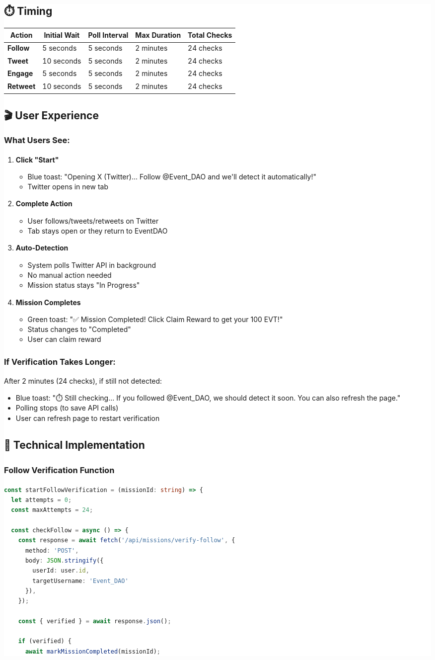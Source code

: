 ## ⏱️ Timing

| Action | Initial Wait | Poll Interval | Max Duration | Total Checks |
|--------|-------------|---------------|--------------|--------------|
| **Follow** | 5 seconds | 5 seconds | 2 minutes | 24 checks |
| **Tweet** | 10 seconds | 5 seconds | 2 minutes | 24 checks |
| **Engage** | 5 seconds | 5 seconds | 2 minutes | 24 checks |
| **Retweet** | 10 seconds | 5 seconds | 2 minutes | 24 checks |

## 🎬 User Experience

### What Users See:

1. **Click "Start"** 
   - Blue toast: "Opening X (Twitter)... Follow @Event_DAO and we'll detect it automatically!"
   - Twitter opens in new tab

2. **Complete Action**
   - User follows/tweets/retweets on Twitter
   - Tab stays open or they return to EventDAO

3. **Auto-Detection**
   - System polls Twitter API in background
   - No manual action needed
   - Mission status stays "In Progress"

4. **Mission Completes**
   - Green toast: "✅ Mission Completed! Click Claim Reward to get your 100 EVT!"
   - Status changes to "Completed"
   - User can claim reward

### If Verification Takes Longer:

After 2 minutes (24 checks), if still not detected:
- Blue toast: "⏱️ Still checking... If you followed @Event_DAO, we should detect it soon. You can also refresh the page."
- Polling stops (to save API calls)
- User can refresh page to restart verification

## 🔧 Technical Implementation

### Follow Verification Function

```typescript
const startFollowVerification = (missionId: string) => {
  let attempts = 0;
  const maxAttempts = 24;
  
  const checkFollow = async () => {
    const response = await fetch('/api/missions/verify-follow', {
      method: 'POST',
      body: JSON.stringify({ 
        userId: user.id, 
        targetUsername: 'Event_DAO' 
      }),
    });
    
    const { verified } = await response.json();
    
    if (verified) {
      await markMissionCompleted(missionId);
```